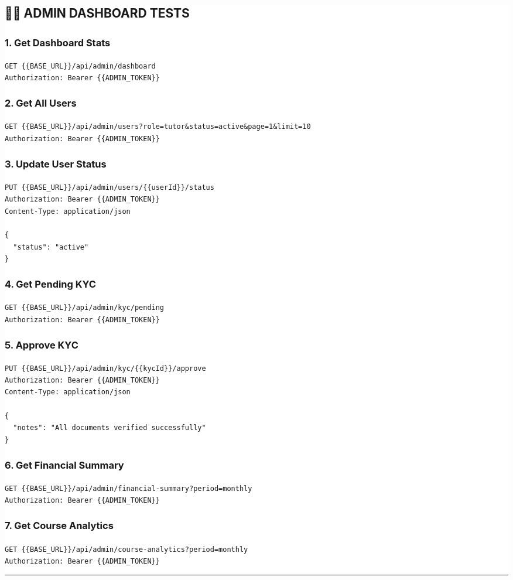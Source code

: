 
## 👨‍💼 ADMIN DASHBOARD TESTS

### 1. Get Dashboard Stats
```
GET {{BASE_URL}}/api/admin/dashboard
Authorization: Bearer {{ADMIN_TOKEN}}
```

### 2. Get All Users
```
GET {{BASE_URL}}/api/admin/users?role=tutor&status=active&page=1&limit=10
Authorization: Bearer {{ADMIN_TOKEN}}
```

### 3. Update User Status
```
PUT {{BASE_URL}}/api/admin/users/{{userId}}/status
Authorization: Bearer {{ADMIN_TOKEN}}
Content-Type: application/json

{
  "status": "active"
}
```

### 4. Get Pending KYC
```
GET {{BASE_URL}}/api/admin/kyc/pending
Authorization: Bearer {{ADMIN_TOKEN}}
```

### 5. Approve KYC
```
PUT {{BASE_URL}}/api/admin/kyc/{{kycId}}/approve
Authorization: Bearer {{ADMIN_TOKEN}}
Content-Type: application/json

{
  "notes": "All documents verified successfully"
}
```

### 6. Get Financial Summary
```
GET {{BASE_URL}}/api/admin/financial-summary?period=monthly
Authorization: Bearer {{ADMIN_TOKEN}}
```

### 7. Get Course Analytics
```
GET {{BASE_URL}}/api/admin/course-analytics?period=monthly
Authorization: Bearer {{ADMIN_TOKEN}}
```

---